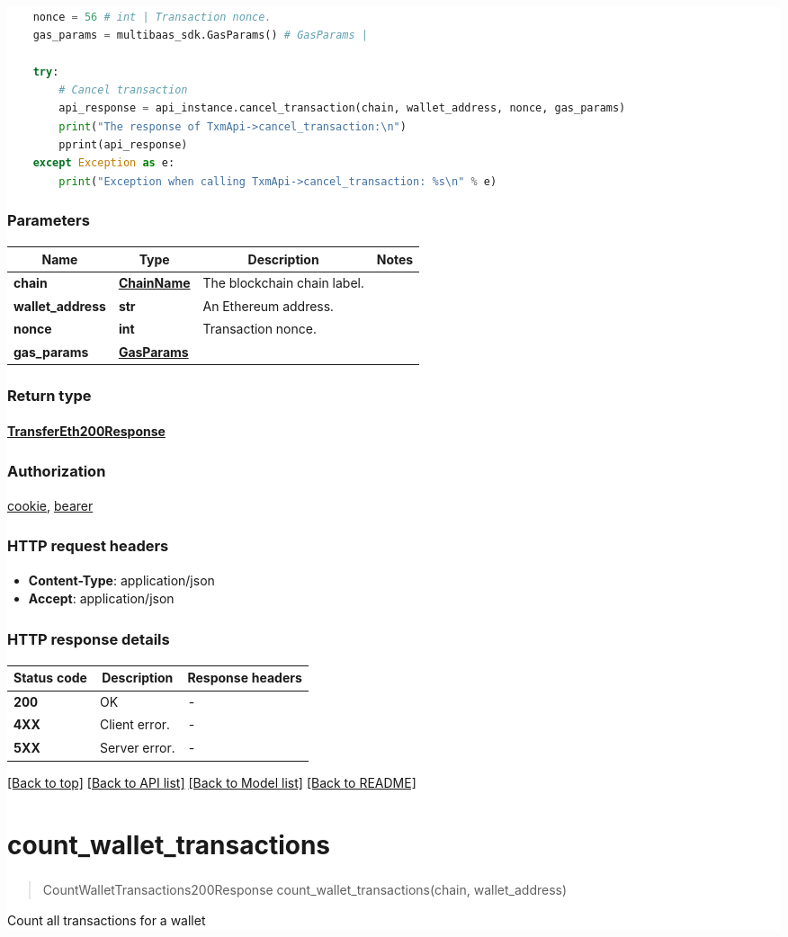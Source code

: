 ```python
    nonce = 56 # int | Transaction nonce.
    gas_params = multibaas_sdk.GasParams() # GasParams | 

    try:
        # Cancel transaction
        api_response = api_instance.cancel_transaction(chain, wallet_address, nonce, gas_params)
        print("The response of TxmApi->cancel_transaction:\n")
        pprint(api_response)
    except Exception as e:
        print("Exception when calling TxmApi->cancel_transaction: %s\n" % e)
```



### Parameters


Name | Type | Description  | Notes
------------- | ------------- | ------------- | -------------
 **chain** | [**ChainName**](.md)| The blockchain chain label. | 
 **wallet_address** | **str**| An Ethereum address. | 
 **nonce** | **int**| Transaction nonce. | 
 **gas_params** | [**GasParams**](GasParams.md)|  | 

### Return type

[**TransferEth200Response**](TransferEth200Response.md)

### Authorization

[cookie](../README.md#cookie), [bearer](../README.md#bearer)

### HTTP request headers

 - **Content-Type**: application/json
 - **Accept**: application/json

### HTTP response details

| Status code | Description | Response headers |
|-------------|-------------|------------------|
**200** | OK |  -  |
**4XX** | Client error. |  -  |
**5XX** | Server error. |  -  |

[[Back to top]](#) [[Back to API list]](../README.md#documentation-for-api-endpoints) [[Back to Model list]](../README.md#documentation-for-models) [[Back to README]](../README.md)

# **count_wallet_transactions**
> CountWalletTransactions200Response count_wallet_transactions(chain, wallet_address)

Count all transactions for a wallet
